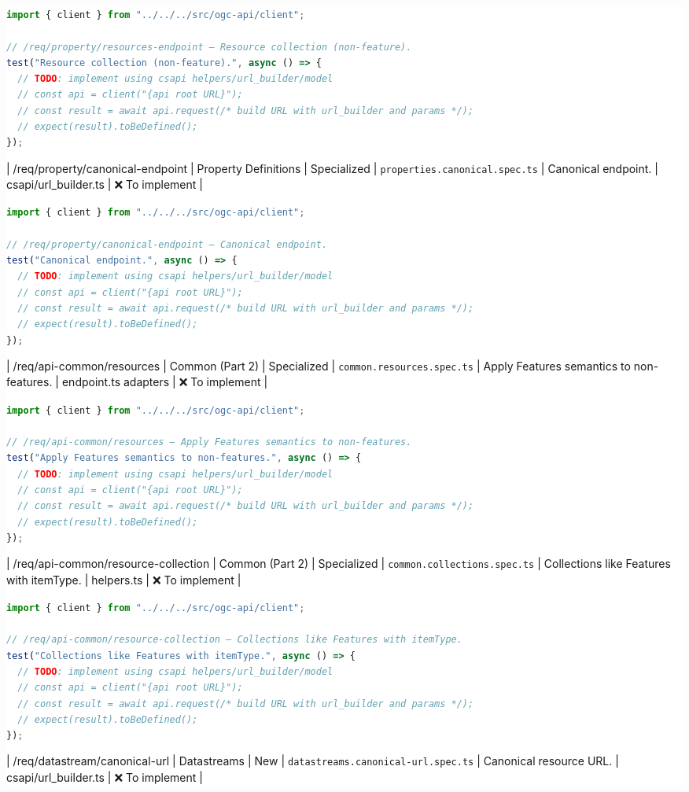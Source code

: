 ```ts
import { client } from "../../../src/ogc-api/client";

// /req/property/resources-endpoint — Resource collection (non-feature).
test("Resource collection (non-feature).", async () => {
  // TODO: implement using csapi helpers/url_builder/model
  // const api = client("{api root URL}");
  // const result = await api.request(/* build URL with url_builder and params */);
  // expect(result).toBeDefined();
});
```
| /req/property/canonical-endpoint | Property Definitions | Specialized | `properties.canonical.spec.ts` | Canonical endpoint. | csapi/url_builder.ts | ❌ To implement |

```ts
import { client } from "../../../src/ogc-api/client";

// /req/property/canonical-endpoint — Canonical endpoint.
test("Canonical endpoint.", async () => {
  // TODO: implement using csapi helpers/url_builder/model
  // const api = client("{api root URL}");
  // const result = await api.request(/* build URL with url_builder and params */);
  // expect(result).toBeDefined();
});
```
| /req/api-common/resources | Common (Part 2) | Specialized | `common.resources.spec.ts` | Apply Features semantics to non-features. | endpoint.ts adapters | ❌ To implement |

```ts
import { client } from "../../../src/ogc-api/client";

// /req/api-common/resources — Apply Features semantics to non-features.
test("Apply Features semantics to non-features.", async () => {
  // TODO: implement using csapi helpers/url_builder/model
  // const api = client("{api root URL}");
  // const result = await api.request(/* build URL with url_builder and params */);
  // expect(result).toBeDefined();
});
```
| /req/api-common/resource-collection | Common (Part 2) | Specialized | `common.collections.spec.ts` | Collections like Features with itemType. | helpers.ts | ❌ To implement |

```ts
import { client } from "../../../src/ogc-api/client";

// /req/api-common/resource-collection — Collections like Features with itemType.
test("Collections like Features with itemType.", async () => {
  // TODO: implement using csapi helpers/url_builder/model
  // const api = client("{api root URL}");
  // const result = await api.request(/* build URL with url_builder and params */);
  // expect(result).toBeDefined();
});
```
| /req/datastream/canonical-url | Datastreams | New | `datastreams.canonical-url.spec.ts` | Canonical resource URL. | csapi/url_builder.ts | ❌ To implement |
